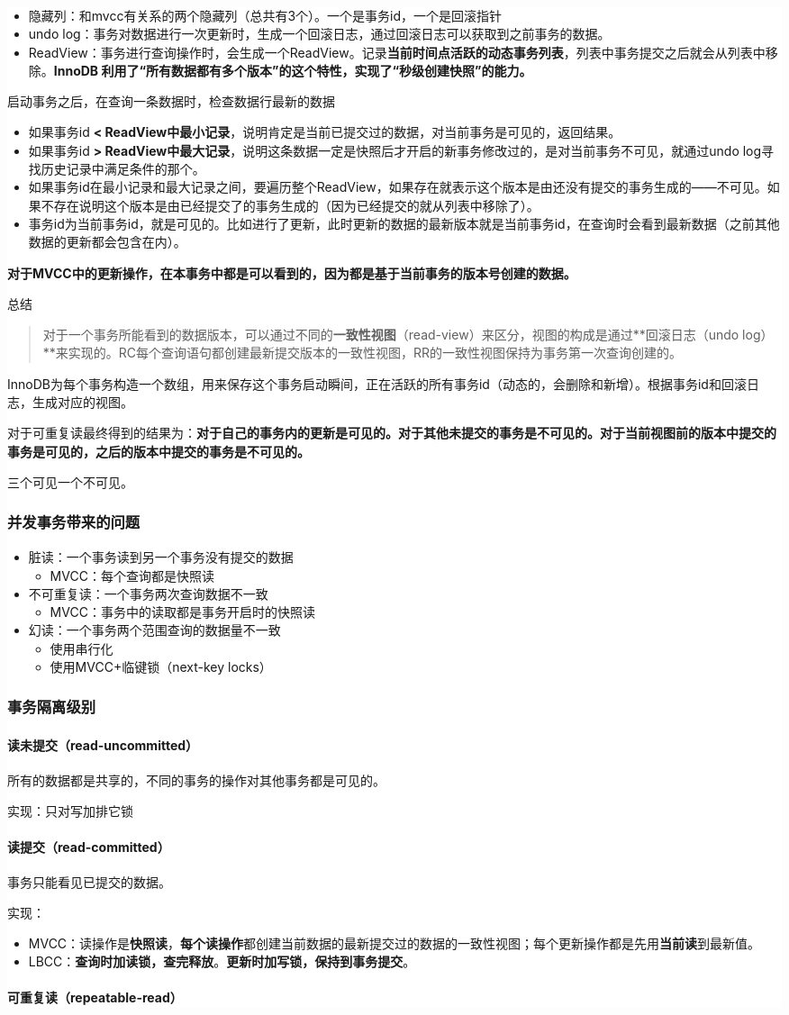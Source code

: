- 隐藏列：和mvcc有关系的两个隐藏列（总共有3个）。一个是事务id，一个是回滚指针
- undo log：事务对数据进行一次更新时，生成一个回滚日志，通过回滚日志可以获取到之前事务的数据。
- ReadView：事务进行查询操作时，会生成一个ReadView。记录**当前时间点活跃的动态事务列表**，列表中事务提交之后就会从列表中移除。**InnoDB 利用了“所有数据都有多个版本”的这个特性，实现了“秒级创建快照”的能力。**

启动事务之后，在查询一条数据时，检查数据行最新的数据

- 如果事务id **< ReadView中最小记录**，说明肯定是当前已提交过的数据，对当前事务是可见的，返回结果。
- 如果事务id **> ReadView中最大记录**，说明这条数据一定是快照后才开启的新事务修改过的，是对当前事务不可见，就通过undo log寻找历史记录中满足条件的那个。
- 如果事务id在最小记录和最大记录之间，要遍历整个ReadView，如果存在就表示这个版本是由还没有提交的事务生成的——不可见。如果不存在说明这个版本是由已经提交了的事务生成的（因为已经提交的就从列表中移除了）。
- 事务id为当前事务id，就是可见的。比如进行了更新，此时更新的数据的最新版本就是当前事务id，在查询时会看到最新数据（之前其他数据的更新都会包含在内）。

**对于MVCC中的更新操作，在本事务中都是可以看到的，因为都是基于当前事务的版本号创建的数据。**

总结

> 对于一个事务所能看到的数据版本，可以通过不同的**一致性视图**（read-view）来区分，视图的构成是通过**回滚日志（undo log）**来实现的。RC每个查询语句都创建最新提交版本的一致性视图，RR的一致性视图保持为事务第一次查询创建的。

InnoDB为每个事务构造一个数组，用来保存这个事务启动瞬间，正在活跃的所有事务id（动态的，会删除和新增）。根据事务id和回滚日志，生成对应的视图。

对于可重复读最终得到的结果为：**对于自己的事务内的更新是可见的。对于其他未提交的事务是不可见的。对于当前视图前的版本中提交的事务是可见的，之后的版本中提交的事务是不可见的。**

三个可见一个不可见。



### 并发事务带来的问题

- 脏读：一个事务读到另一个事务没有提交的数据
  - MVCC：每个查询都是快照读
- 不可重复读：一个事务两次查询数据不一致
  - MVCC：事务中的读取都是事务开启时的快照读
- 幻读：一个事务两个范围查询的数据量不一致
  - 使用串行化
  - 使用MVCC+临键锁（next-key locks）

### 事务隔离级别

#### 读未提交（read-uncommitted）

所有的数据都是共享的，不同的事务的操作对其他事务都是可见的。

实现：只对写加排它锁



#### 读提交（read-committed）

事务只能看见已提交的数据。

实现：

- MVCC：读操作是**快照读**，**每个读操作**都创建当前数据的最新提交过的数据的一致性视图；每个更新操作都是先用**当前读**到最新值。
- LBCC：**查询时加读锁，查完释放**。**更新时加写锁，保持到事务提交**。

#### 可重复读（repeatable-read）

